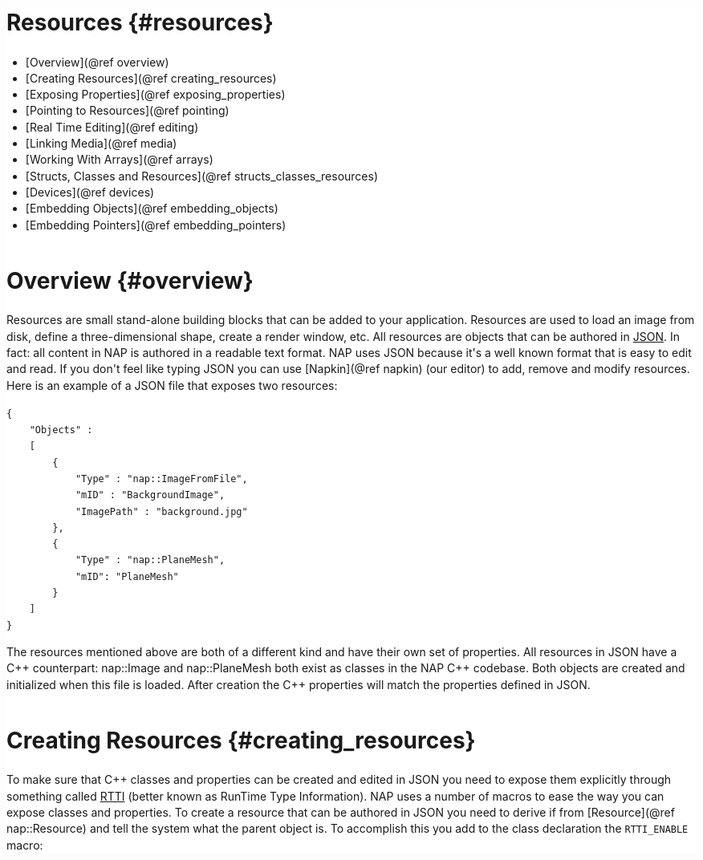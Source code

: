 Resources {#resources}
=======================

*	[Overview](@ref overview)
*	[Creating Resources](@ref creating_resources)
*	[Exposing Properties](@ref exposing_properties)
*	[Pointing to Resources](@ref pointing)
* 	[Real Time Editing](@ref editing)
* 	[Linking Media](@ref media)
*	[Working With Arrays](@ref arrays)
*	[Structs, Classes and Resources](@ref structs_classes_resources)
*	[Devices](@ref devices)
* 	[Embedding Objects](@ref embedding_objects)
* 	[Embedding Pointers](@ref embedding_pointers)

Overview {#overview}
=======================

Resources are small stand-alone building blocks that can be added to your application. Resources are used to load an image from disk, define a three-dimensional shape, create a render window, etc. All resources are objects that can be authored in <a href="https://en.wikipedia.org/wiki/JSON" target="_blank">JSON</a>. In fact: all content in NAP is authored in a readable text format. NAP uses JSON because it's a well known format that is easy to edit and read. If you don't feel like typing JSON you can use [Napkin](@ref napkin) (our editor) to add, remove and modify resources. Here is an example of a JSON file that exposes two resources:

```
{
	"Objects" : 
	[
		{
			"Type" : "nap::ImageFromFile",
			"mID" : "BackgroundImage",
			"ImagePath" : "background.jpg"
		},
		{
			"Type" : "nap::PlaneMesh",
			"mID": "PlaneMesh"
		}
	]
}
```

The resources mentioned above are both of a different kind and have their own set of properties. All resources in JSON have a C++ counterpart: nap::Image and nap::PlaneMesh both exist as classes in the NAP C++ codebase. Both objects are created and initialized when this file is loaded. After creation the C++ properties will match the properties defined in JSON.

Creating Resources {#creating_resources}
=======================

To make sure that C++ classes and properties can be created and edited in JSON you need to expose them explicitly through something called <a href="https://en.wikipedia.org/wiki/Run-time_type_information" target="_blank">RTTI</a> (better known as RunTime Type Information). NAP uses a number of macros to ease the way you can expose classes and properties. To create a resource that can be authored in JSON you need to derive if from [Resource](@ref nap::Resource) and tell the system what the parent object is. To accomplish this you add to the class declaration the `RTTI_ENABLE` macro:
